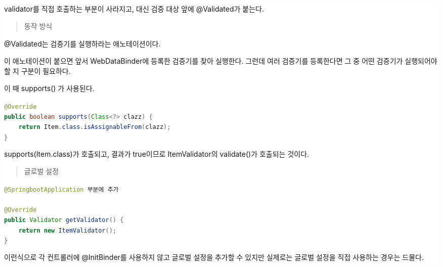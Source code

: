 validator를 직접 호출하는 부분이 사라지고, 대신 검증 대상 앞에 @Validated가 붙는다.

> 동작 방식

@Validated는 검증기를 실행하라는 애노테이션이다.

이 애노테이션이 붙으면 앞서 WebDataBinder에 등록한 검증기를 찾아 실행한다. 그런데 여러 검증기를 등록한다면 그 중 어떤 검증기가 실행되어야 할 지 구분이 필요하다.

이 때 supports() 가 사용된다.

```java
@Override  
public boolean supports(Class<?> clazz) {  
	return Item.class.isAssignableFrom(clazz);  
}
```

supports(Item.class)가 호출되고, 결과가 true이므로 ItemValidator의 validate()가 호출되는 것이다.

> 글로벌 설정

```java
@SpringbootApplication 부분에 추가

@Override
public Validator getValidator() {
	return new ItemValidator();
}
```

이런식으로 각 컨트롤러에 @InitBinder를 사용하지 않고 글로벌 설정을 추가할 수 있지만 실제로는 글로벌 설정을 직접 사용하는 경우는 드물다.


